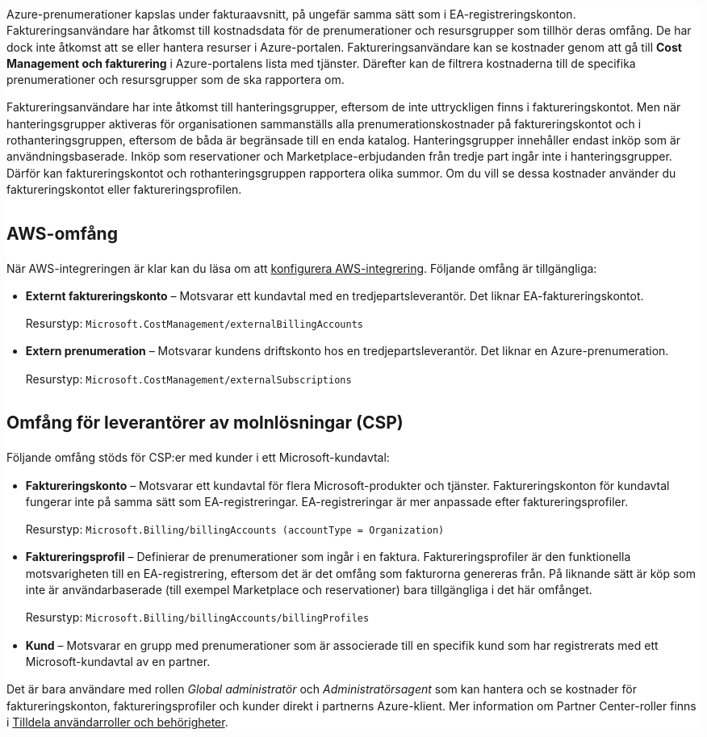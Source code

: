 Azure-prenumerationer kapslas under fakturaavsnitt, på ungefär samma sätt som i EA-registreringskonton. Faktureringsanvändare har åtkomst till kostnadsdata för de prenumerationer och resursgrupper som tillhör deras omfång. De har dock inte åtkomst att se eller hantera resurser i Azure-portalen. Faktureringsanvändare kan se kostnader genom att gå till **Cost Management och fakturering** i Azure-portalens lista med tjänster. Därefter kan de filtrera kostnaderna till de specifika prenumerationer och resursgrupper som de ska rapportera om.

Faktureringsanvändare har inte åtkomst till hanteringsgrupper, eftersom de inte uttryckligen finns i faktureringskontot. Men när hanteringsgrupper aktiveras för organisationen sammanställs alla prenumerationskostnader på faktureringskontot och i rothanteringsgruppen, eftersom de båda är begränsade till en enda katalog. Hanteringsgrupper innehåller endast inköp som är användningsbaserade. Inköp som reservationer och Marketplace-erbjudanden från tredje part ingår inte i hanteringsgrupper. Därför kan faktureringskontot och rothanteringsgruppen rapportera olika summor. Om du vill se dessa kostnader använder du faktureringskontot eller faktureringsprofilen.

## <a name="aws-scopes"></a>AWS-omfång

När AWS-integreringen är klar kan du läsa om att [konfigurera AWS-integrering](aws-integration-set-up-configure.md). Följande omfång är tillgängliga:

- **Externt faktureringskonto** – Motsvarar ett kundavtal med en tredjepartsleverantör. Det liknar EA-faktureringskontot.

    Resurstyp: `Microsoft.CostManagement/externalBillingAccounts`

- **Extern prenumeration** – Motsvarar kundens driftskonto hos en tredjepartsleverantör. Det liknar en Azure-prenumeration.

    Resurstyp: `Microsoft.CostManagement/externalSubscriptions`

## <a name="cloud-solution-provider-csp-scopes"></a>Omfång för leverantörer av molnlösningar (CSP)

Följande omfång stöds för CSP:er med kunder i ett Microsoft-kundavtal:

- **Faktureringskonto** – Motsvarar ett kundavtal för flera Microsoft-produkter och tjänster. Faktureringskonton för kundavtal fungerar inte på samma sätt som EA-registreringar. EA-registreringar är mer anpassade efter faktureringsprofiler.

    Resurstyp: `Microsoft.Billing/billingAccounts (accountType = Organization)`

- **Faktureringsprofil** – Definierar de prenumerationer som ingår i en faktura. Faktureringsprofiler är den funktionella motsvarigheten till en EA-registrering, eftersom det är det omfång som fakturorna genereras från. På liknande sätt är köp som inte är användarbaserade (till exempel Marketplace och reservationer) bara tillgängliga i det här omfånget.

    Resurstyp: `Microsoft.Billing/billingAccounts/billingProfiles`

- **Kund** – Motsvarar en grupp med prenumerationer som är associerade till en specifik kund som har registrerats med ett Microsoft-kundavtal av en partner.

Det är bara användare med rollen *Global administratör* och *Administratörsagent* som kan hantera och se kostnader för faktureringskonton, faktureringsprofiler och kunder direkt i partnerns Azure-klient. Mer information om Partner Center-roller finns i [Tilldela användarroller och behörigheter](/partner-center/permissions-overview).
